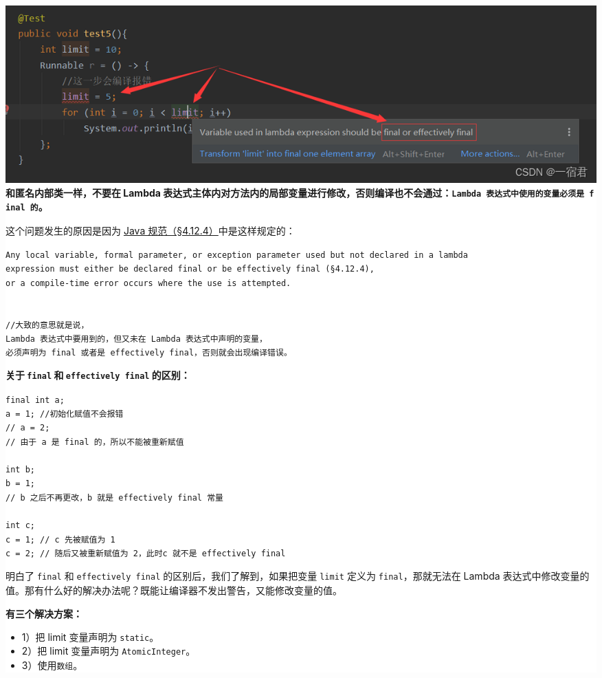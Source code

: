 ![Java8新特性-8.png](img/Java8新特性-8.png)  
**和匿名内部类一样，不要在 Lambda 表达式主体内对方法内的局部变量进行修改，否则编译也不会通过：`Lambda 表达式中使用的变量必须是 final 的`。**

这个问题发生的原因是因为 [Java 规范（§4.12.4）](http://docs.oracle.com/javase/specs/jls/se8/html/jls-4.html#jls-4.12.4)中是这样规定的：

```
Any local variable, formal parameter, or exception parameter used but not declared in a lambda
expression must either be declared final or be effectively final (§4.12.4),
or a compile-time error occurs where the use is attempted.


//大致的意思就是说，
Lambda 表达式中要用到的，但又未在 Lambda 表达式中声明的变量，
必须声明为 final 或者是 effectively final，否则就会出现编译错误。
```

**关于 `final` 和 `effectively final` 的区别：**

```
final int a;
a = 1; //初始化赋值不会报错
// a = 2;
// 由于 a 是 final 的，所以不能被重新赋值

int b;
b = 1;
// b 之后不再更改，b 就是 effectively final 常量

int c;
c = 1; // c 先被赋值为 1
c = 2; // 随后又被重新赋值为 2，此时c 就不是 effectively final
```

明白了 `final` 和 `effectively final` 的区别后，我们了解到，如果把变量 `limit` 定义为 `final`，那就无法在 Lambda 表达式中修改变量的值。那有什么好的解决办法呢？既能让编译器不发出警告，又能修改变量的值。

**有三个解决方案：**

*   1）把 limit 变量声明为 `static`。
*   2）把 limit 变量声明为 `AtomicInteger`。
*   3）使用`数组`。
